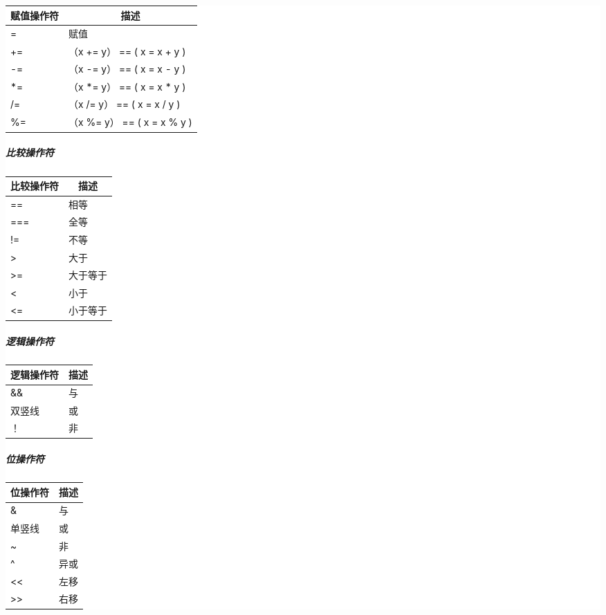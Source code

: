 | 赋值操作符 | 描述                         |
| ---------- | ---------------------------- |
| =          | 赋值                         |
| +=         | （x += y） == ( x = x + y )  |
| -=         | （x -= y） == ( x = x - y )  |
| *=         | （x *= y） == ( x = x \* y ) |
| /=         | （x /= y） == ( x = x / y )  |
| %=         | （x %= y） == ( x = x % y )  |

##### 比较操作符

| 比较操作符 | 描述     |
| ---------- | -------- |
| ==         | 相等     |
| ===        | 全等     |
| !=         | 不等     |
| >          | 大于     |
| \>=        | 大于等于 |
| <          | 小于     |
| <=         | 小于等于 |

##### 逻辑操作符

| 逻辑操作符 | 描述 |
| ---------- | ---- |
| &&         | 与   |
| 双竖线     | 或   |
| ！         | 非   |

##### 位操作符

| 位操作符 | 描述 |
| -------- | ---- |
| &        | 与   |
| 单竖线   | 或   |
| ~        | 非   |
| ^        | 异或 |
| <<       | 左移 |
| \>>      | 右移 |
